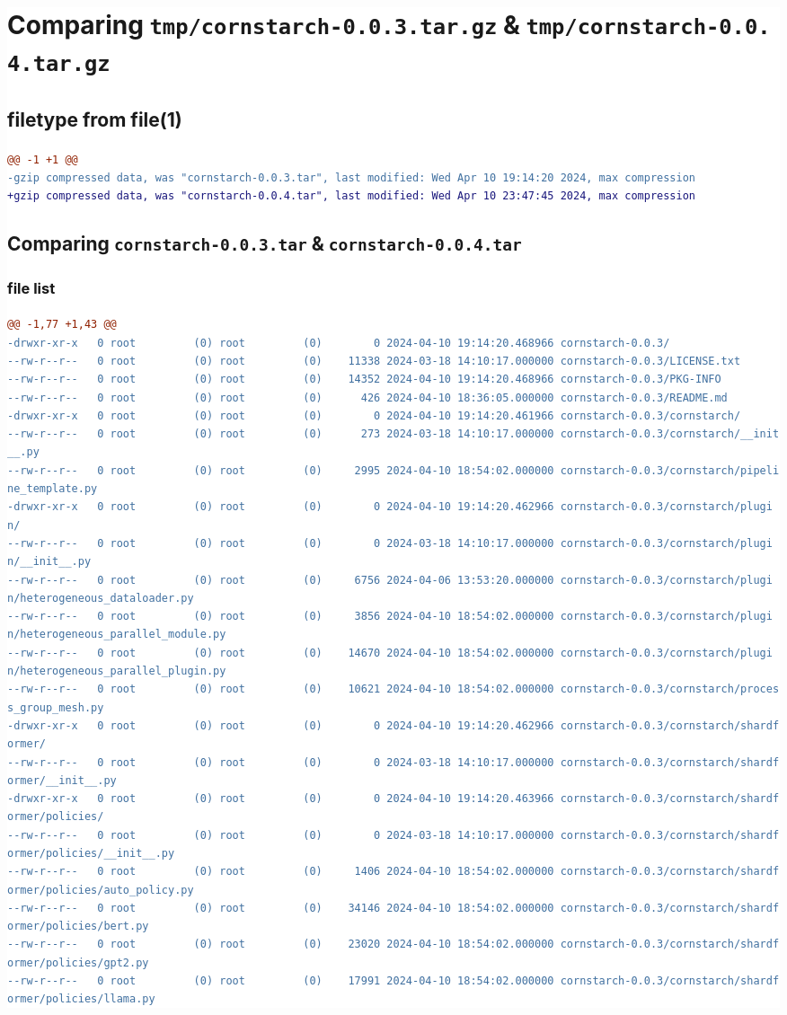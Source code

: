 # Comparing `tmp/cornstarch-0.0.3.tar.gz` & `tmp/cornstarch-0.0.4.tar.gz`

## filetype from file(1)

```diff
@@ -1 +1 @@
-gzip compressed data, was "cornstarch-0.0.3.tar", last modified: Wed Apr 10 19:14:20 2024, max compression
+gzip compressed data, was "cornstarch-0.0.4.tar", last modified: Wed Apr 10 23:47:45 2024, max compression
```

## Comparing `cornstarch-0.0.3.tar` & `cornstarch-0.0.4.tar`

### file list

```diff
@@ -1,77 +1,43 @@
-drwxr-xr-x   0 root         (0) root         (0)        0 2024-04-10 19:14:20.468966 cornstarch-0.0.3/
--rw-r--r--   0 root         (0) root         (0)    11338 2024-03-18 14:10:17.000000 cornstarch-0.0.3/LICENSE.txt
--rw-r--r--   0 root         (0) root         (0)    14352 2024-04-10 19:14:20.468966 cornstarch-0.0.3/PKG-INFO
--rw-r--r--   0 root         (0) root         (0)      426 2024-04-10 18:36:05.000000 cornstarch-0.0.3/README.md
-drwxr-xr-x   0 root         (0) root         (0)        0 2024-04-10 19:14:20.461966 cornstarch-0.0.3/cornstarch/
--rw-r--r--   0 root         (0) root         (0)      273 2024-03-18 14:10:17.000000 cornstarch-0.0.3/cornstarch/__init__.py
--rw-r--r--   0 root         (0) root         (0)     2995 2024-04-10 18:54:02.000000 cornstarch-0.0.3/cornstarch/pipeline_template.py
-drwxr-xr-x   0 root         (0) root         (0)        0 2024-04-10 19:14:20.462966 cornstarch-0.0.3/cornstarch/plugin/
--rw-r--r--   0 root         (0) root         (0)        0 2024-03-18 14:10:17.000000 cornstarch-0.0.3/cornstarch/plugin/__init__.py
--rw-r--r--   0 root         (0) root         (0)     6756 2024-04-06 13:53:20.000000 cornstarch-0.0.3/cornstarch/plugin/heterogeneous_dataloader.py
--rw-r--r--   0 root         (0) root         (0)     3856 2024-04-10 18:54:02.000000 cornstarch-0.0.3/cornstarch/plugin/heterogeneous_parallel_module.py
--rw-r--r--   0 root         (0) root         (0)    14670 2024-04-10 18:54:02.000000 cornstarch-0.0.3/cornstarch/plugin/heterogeneous_parallel_plugin.py
--rw-r--r--   0 root         (0) root         (0)    10621 2024-04-10 18:54:02.000000 cornstarch-0.0.3/cornstarch/process_group_mesh.py
-drwxr-xr-x   0 root         (0) root         (0)        0 2024-04-10 19:14:20.462966 cornstarch-0.0.3/cornstarch/shardformer/
--rw-r--r--   0 root         (0) root         (0)        0 2024-03-18 14:10:17.000000 cornstarch-0.0.3/cornstarch/shardformer/__init__.py
-drwxr-xr-x   0 root         (0) root         (0)        0 2024-04-10 19:14:20.463966 cornstarch-0.0.3/cornstarch/shardformer/policies/
--rw-r--r--   0 root         (0) root         (0)        0 2024-03-18 14:10:17.000000 cornstarch-0.0.3/cornstarch/shardformer/policies/__init__.py
--rw-r--r--   0 root         (0) root         (0)     1406 2024-04-10 18:54:02.000000 cornstarch-0.0.3/cornstarch/shardformer/policies/auto_policy.py
--rw-r--r--   0 root         (0) root         (0)    34146 2024-04-10 18:54:02.000000 cornstarch-0.0.3/cornstarch/shardformer/policies/bert.py
--rw-r--r--   0 root         (0) root         (0)    23020 2024-04-10 18:54:02.000000 cornstarch-0.0.3/cornstarch/shardformer/policies/gpt2.py
--rw-r--r--   0 root         (0) root         (0)    17991 2024-04-10 18:54:02.000000 cornstarch-0.0.3/cornstarch/shardformer/policies/llama.py
```